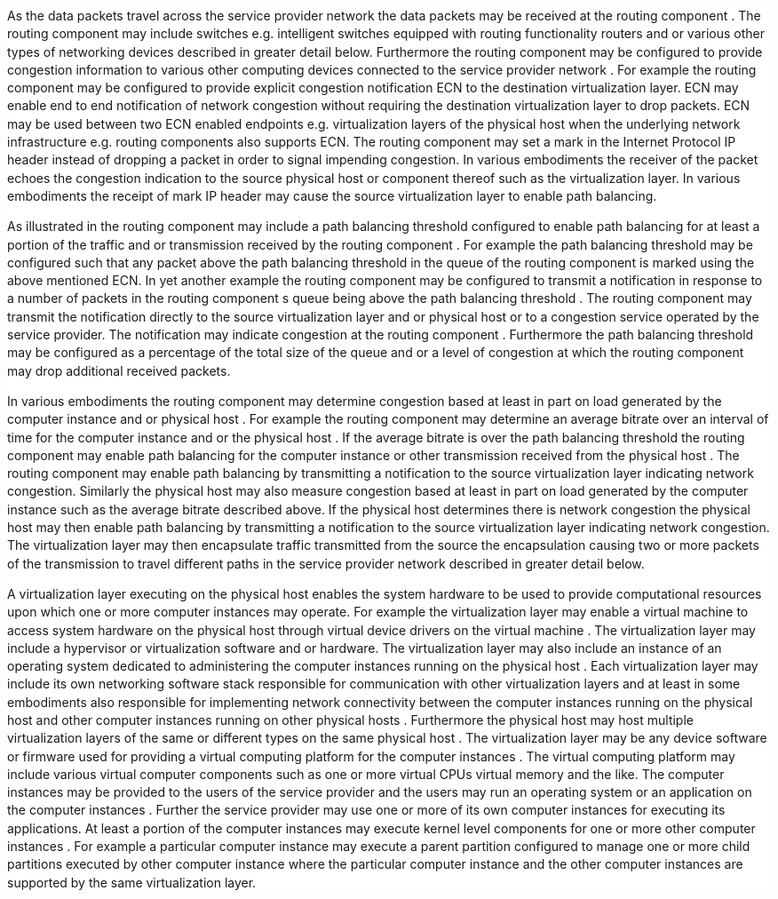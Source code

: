 As the data packets travel across the service provider network the data packets may be received at the routing component . The routing component may include switches e.g. intelligent switches equipped with routing functionality routers and or various other types of networking devices described in greater detail below. Furthermore the routing component may be configured to provide congestion information to various other computing devices connected to the service provider network . For example the routing component may be configured to provide explicit congestion notification ECN to the destination virtualization layer. ECN may enable end to end notification of network congestion without requiring the destination virtualization layer to drop packets. ECN may be used between two ECN enabled endpoints e.g. virtualization layers of the physical host when the underlying network infrastructure e.g. routing components also supports ECN. The routing component may set a mark in the Internet Protocol IP header instead of dropping a packet in order to signal impending congestion. In various embodiments the receiver of the packet echoes the congestion indication to the source physical host or component thereof such as the virtualization layer. In various embodiments the receipt of mark IP header may cause the source virtualization layer to enable path balancing.

As illustrated in the routing component may include a path balancing threshold configured to enable path balancing for at least a portion of the traffic and or transmission received by the routing component . For example the path balancing threshold may be configured such that any packet above the path balancing threshold in the queue of the routing component is marked using the above mentioned ECN. In yet another example the routing component may be configured to transmit a notification in response to a number of packets in the routing component s queue being above the path balancing threshold . The routing component may transmit the notification directly to the source virtualization layer and or physical host or to a congestion service operated by the service provider. The notification may indicate congestion at the routing component . Furthermore the path balancing threshold may be configured as a percentage of the total size of the queue and or a level of congestion at which the routing component may drop additional received packets.

In various embodiments the routing component may determine congestion based at least in part on load generated by the computer instance and or physical host . For example the routing component may determine an average bitrate over an interval of time for the computer instance and or the physical host . If the average bitrate is over the path balancing threshold the routing component may enable path balancing for the computer instance or other transmission received from the physical host . The routing component may enable path balancing by transmitting a notification to the source virtualization layer indicating network congestion. Similarly the physical host may also measure congestion based at least in part on load generated by the computer instance such as the average bitrate described above. If the physical host determines there is network congestion the physical host may then enable path balancing by transmitting a notification to the source virtualization layer indicating network congestion. The virtualization layer may then encapsulate traffic transmitted from the source the encapsulation causing two or more packets of the transmission to travel different paths in the service provider network described in greater detail below.

A virtualization layer executing on the physical host enables the system hardware to be used to provide computational resources upon which one or more computer instances may operate. For example the virtualization layer may enable a virtual machine to access system hardware on the physical host through virtual device drivers on the virtual machine . The virtualization layer may include a hypervisor or virtualization software and or hardware. The virtualization layer may also include an instance of an operating system dedicated to administering the computer instances running on the physical host . Each virtualization layer may include its own networking software stack responsible for communication with other virtualization layers and at least in some embodiments also responsible for implementing network connectivity between the computer instances running on the physical host and other computer instances running on other physical hosts . Furthermore the physical host may host multiple virtualization layers of the same or different types on the same physical host . The virtualization layer may be any device software or firmware used for providing a virtual computing platform for the computer instances . The virtual computing platform may include various virtual computer components such as one or more virtual CPUs virtual memory and the like. The computer instances may be provided to the users of the service provider and the users may run an operating system or an application on the computer instances . Further the service provider may use one or more of its own computer instances for executing its applications. At least a portion of the computer instances may execute kernel level components for one or more other computer instances . For example a particular computer instance may execute a parent partition configured to manage one or more child partitions executed by other computer instance where the particular computer instance and the other computer instances are supported by the same virtualization layer.
